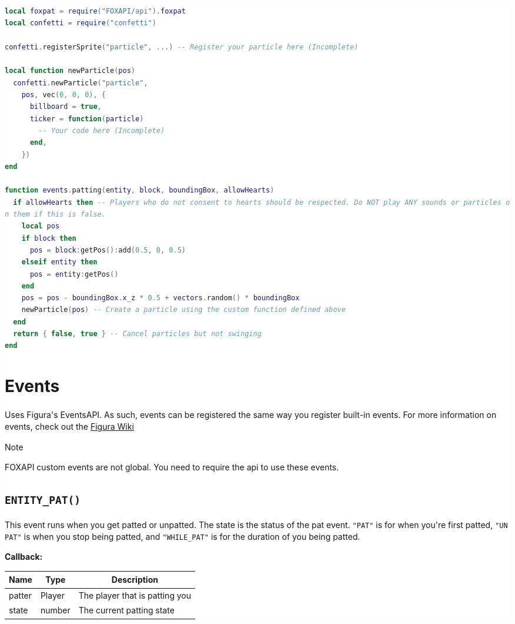 ```lua
local foxpat = require("FOXAPI/api").foxpat
local confetti = require("confetti")

confetti.registerSprite("particle", ...) -- Register your particle here (Incomplete)

local function newParticle(pos)
  confetti.newParticle("particle",
    pos, vec(0, 0, 0), {
      billboard = true,
      ticker = function(particle)
        -- Your code here (Incomplete)
      end,
    })
end

function events.patting(entity, block, boundingBox, allowHearts)
  if allowHearts then -- Players who do not consent to hearts should be respected. Do NOT play ANY sounds or particles on them if this is false.
    local pos
    if block then
      pos = block:getPos():add(0.5, 0, 0.5)
    elseif entity then
      pos = entity:getPos()
    end
    pos = pos - boundingBox.x_z * 0.5 + vectors.random() * boundingBox
    newParticle(pos) -- Create a particle using the custom function defined above
  end
  return { false, true } -- Cancel particles but not swinging
end
```

# Events

Uses Figura's EventsAPI. As such, events can be registered the same way you register built-in events. For more information on events, check out the [Figura Wiki](https://figura-wiki.pages.dev/globals/Events/Event)

> [!NOTE]
> FOXAPI custom events are not global. You need to require the api to use these events.

## `ENTITY_PAT()`

This event runs when you get patted or unpatted. The state is the status of the pat event. `"PAT"` is for when you're first patted, `"UNPAT"` is when you stop being patted, and `"WHILE_PAT"` is for the duration of you being patted.

**Callback:**

| Name   | Type   | Description                    |
| ------ | ------ | ------------------------------ |
| patter | Player | The player that is patting you |
| state  | number | The current patting state      |
